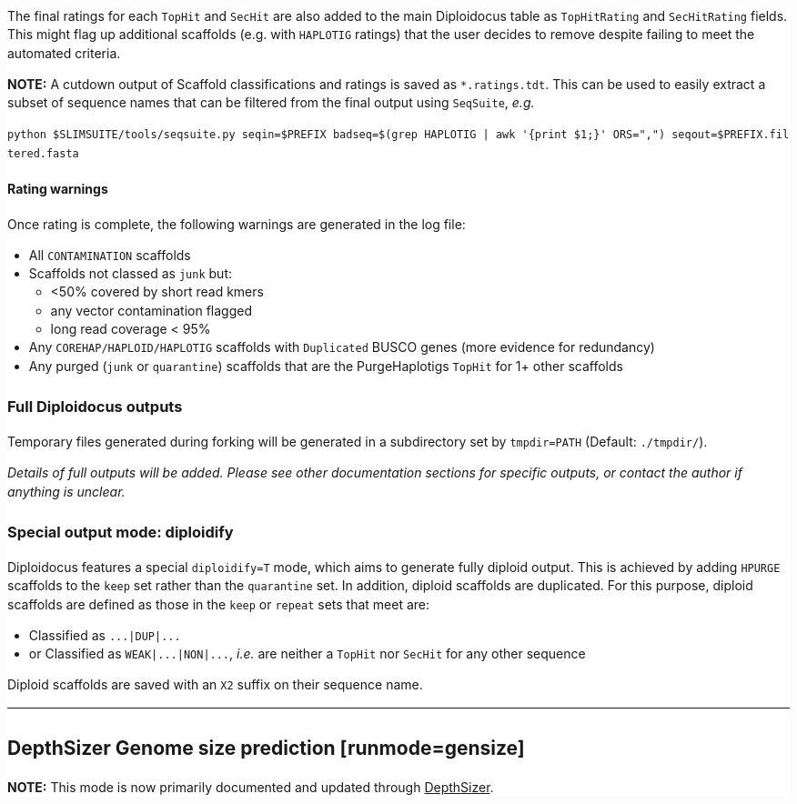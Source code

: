 The final ratings for each `TopHit` and `SecHit` are also added to the main Diploidocus table as `TopHitRating` and `SecHitRating` fields. This might flag up additional scaffolds (e.g. with `HAPLOTIG` ratings) that the user decides to remove despite failing to meet the automated criteria.

**NOTE:** A cutdown output of Scaffold classifications and ratings is saved as `*.ratings.tdt`. This can be used to easily extract a subset of sequence names that can be filtered from the final output using `SeqSuite`, _e.g._

```
python $SLIMSUITE/tools/seqsuite.py seqin=$PREFIX badseq=$(grep HAPLOTIG | awk '{print $1;}' ORS=",") seqout=$PREFIX.filtered.fasta
```

#### Rating warnings

Once rating is complete, the following warnings are generated in the log file:

* All `CONTAMINATION` scaffolds
* Scaffolds not classed as `junk` but:
    - <50% covered by short read kmers
    - any vector contamination flagged
    - long read coverage < 95%
* Any `COREHAP/HAPLOID/HAPLOTIG` scaffolds with `Duplicated` BUSCO genes (more evidence for redundancy)
* Any purged (`junk` or `quarantine`) scaffolds that are the PurgeHaplotigs `TopHit` for 1+ other scaffolds


### Full Diploidocus outputs

Temporary files generated during forking will be generated in a subdirectory set by `tmpdir=PATH` (Default: `./tmpdir/`).

_Details of full outputs will be added. Please see other documentation sections for specific outputs, or contact the author if anything is unclear._

### Special output mode: diploidify

Diploidocus features a special `diploidify=T` mode, which aims to generate fully diploid output. This is achieved by adding `HPURGE` scaffolds to the `keep` set rather than the `quarantine` set. In addition, diploid scaffolds are duplicated. For this purpose, diploid scaffolds are defined as those in the `keep` or `repeat` sets that meet are:

* Classified as `...|DUP|...`
* or Classified as `WEAK|...|NON|...`, _i.e._ are neither a `TopHit` nor `SecHit` for any other sequence

Diploid scaffolds are saved with an `X2` suffix on their sequence name.

---

## DepthSizer Genome size prediction [runmode=gensize]

**NOTE:** This mode is now primarily documented and updated through [DepthSizer](https://github.com/slimsuite/depthsizer).
